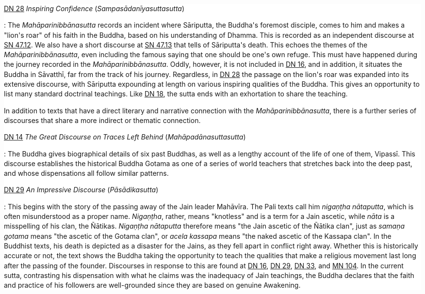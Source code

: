[DN 28](https://suttacentral.net/dn28) *Inspiring Confidence* (*Sampasādanīyasuttasutta*)

:   The *Mahāparinibbānasutta* records an incident where
    Sāriputta, the Buddha's foremost disciple, comes to him
    and makes a "lion's roar" of his faith in the Buddha, based on his
    understanding of Dhamma. This is recorded as an independent
    discourse at [SN 47.12](https://suttacentral.net/sn47.12). We also
    have a short discourse at [SN
    47.13](https://suttacentral.net/sn47.13) that tells of
    Sāriputta's death. This echoes the themes of the
   *Mahāparinibbānasutta*, even including the famous
    saying that one should be one's own refuge. This must have happened
    during the journey recorded in the
   *Mahāparinibbānasutta*. Oddly, however, it is not
    included in [DN 16](https://suttacentral.net/dn16), and in addition,
    it situates the Buddha in Sāvatthī, far from the track
    of his journey. Regardless, in [DN
    28](https://suttacentral.net/dn28) the passage on the lion's roar
    was expanded into its extensive discourse, with
    Sāriputta expounding at length on various inspiring
    qualities of the Buddha. This gives an opportunity to list many
    standard doctrinal teachings. Like [DN
    18](https://suttacentral.net/dn18), the sutta ends with an
    exhortation to share the teaching.

In addition to texts that have a direct literary and narrative
connection with the *Mahāparinibbānasutta*, there is a
further series of discourses that share a more indirect or thematic
connection.

[DN 14](https://suttacentral.net/dn14) *The Great Discourse on Traces Left Behind* (*Mahāpadānasuttasutta*)

:   The Buddha gives biographical details of six past Buddhas, as well
    as a lengthy account of the life of one of them,
    Vipassī. This discourse establishes the historical
    Buddha Gotama as one of a series of world teachers that stretches
    back into the deep past, and whose dispensations all follow similar
    patterns.

[DN 29](https://suttacentral.net/dn29) *An Impressive Discourse* (*Pāsādikasutta*)

:   This begins with the story of the passing away of the Jain leader
    Mahāvīra. The Pali texts call him
   *nigaṇṭha nātaputta*, which is often
    misunderstood as a proper name. *Nigaṇṭha*, rather,
    means "knotless" and is a term for a Jain ascetic, while
   *nāta* is a misspelling of his clan, the
    Ñātikas. *Nigaṇṭha nātaputta*
    therefore means "the Jain ascetic of the Ñātika clan",
    just as *samaṇa gotama* means "the ascetic of the
    Gotama clan", or *acela kassapa* means "the naked ascetic of the
    Kassapa clan". In the Buddhist texts, his death is depicted as a
    disaster for the Jains, as they fell apart in conflict right away.
    Whether this is historically accurate or not, the text shows the
    Buddha taking the opportunity to teach the qualities that make a
    religious movement last long after the passing of the founder.
    Discourses in response to this are found at [DN
    16](https://suttacentral.net/dn16), [DN
    29](https://suttacentral.net/dn29), [DN
    33](https://suttacentral.net/dn33), and [MN
    104](https://suttacentral.net/mn104). In the current sutta,
    contrasting his dispensation with what he claims was the inadequacy
    of Jain teachings, the Buddha declares that the faith and practice
    of his followers are well-grounded since they are based on genuine
    Awakening.
